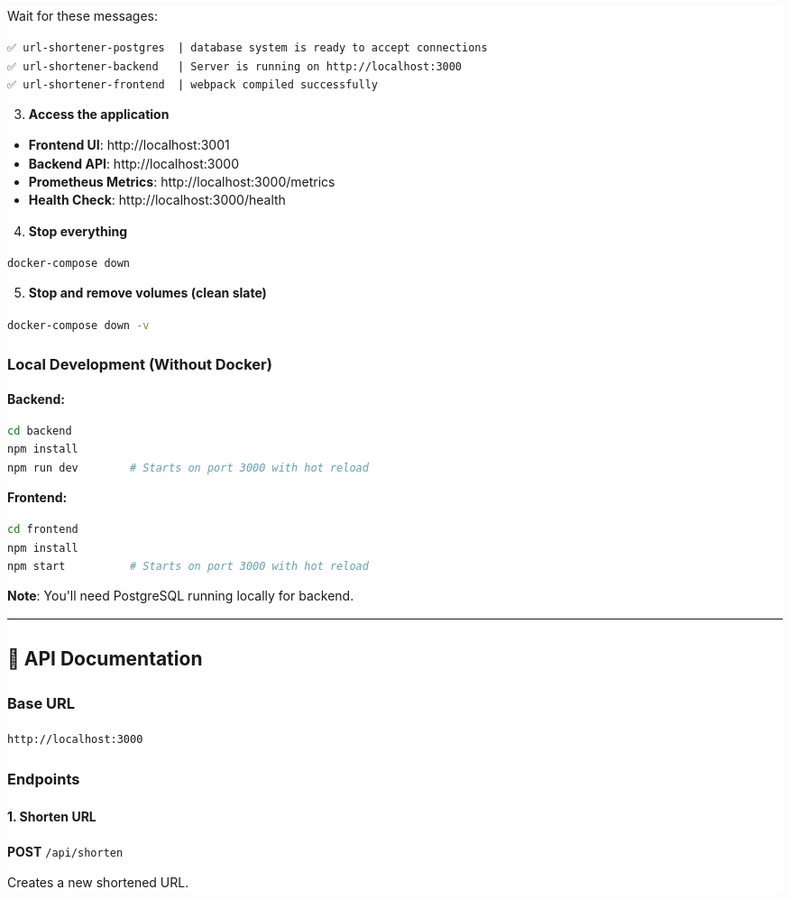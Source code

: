 Wait for these messages:
```
✅ url-shortener-postgres  | database system is ready to accept connections
✅ url-shortener-backend   | Server is running on http://localhost:3000
✅ url-shortener-frontend  | webpack compiled successfully
```

3. **Access the application**
- **Frontend UI**: http://localhost:3001
- **Backend API**: http://localhost:3000
- **Prometheus Metrics**: http://localhost:3000/metrics
- **Health Check**: http://localhost:3000/health

4. **Stop everything**
```bash
docker-compose down
```

5. **Stop and remove volumes (clean slate)**
```bash
docker-compose down -v
```

### Local Development (Without Docker)

**Backend:**
```bash
cd backend
npm install
npm run dev        # Starts on port 3000 with hot reload
```

**Frontend:**
```bash
cd frontend
npm install
npm start          # Starts on port 3000 with hot reload
```

**Note**: You'll need PostgreSQL running locally for backend.

---

## 📡 API Documentation

### Base URL
```
http://localhost:3000
```

### Endpoints

#### 1. Shorten URL
**POST** `/api/shorten`

Creates a new shortened URL.
